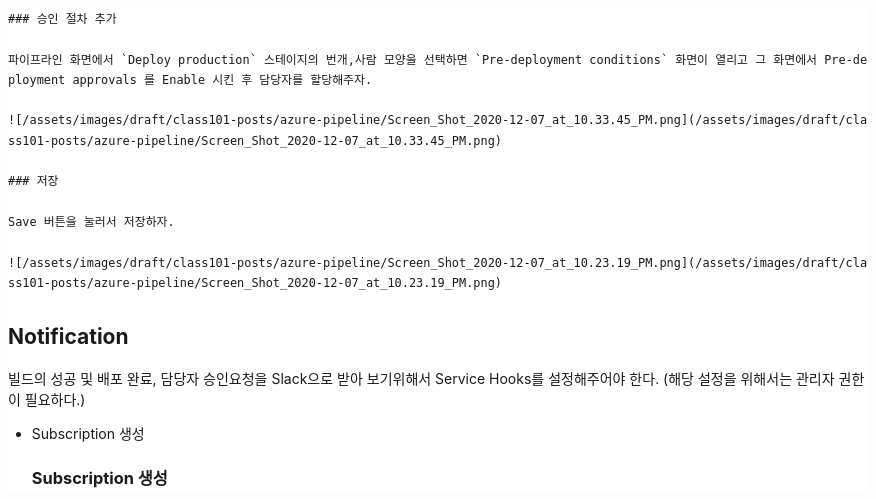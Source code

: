     ### 승인 절차 추가

    파이프라인 화면에서 `Deploy production` 스테이지의 번개,사람 모양을 선택하면 `Pre-deployment conditions` 화면이 열리고 그 화면에서 Pre-deployment approvals 를 Enable 시킨 후 담당자를 할당해주자.

    ![/assets/images/draft/class101-posts/azure-pipeline/Screen_Shot_2020-12-07_at_10.33.45_PM.png](/assets/images/draft/class101-posts/azure-pipeline/Screen_Shot_2020-12-07_at_10.33.45_PM.png)

    ### 저장

    Save 버튼을 눌러서 저장하자.

    ![/assets/images/draft/class101-posts/azure-pipeline/Screen_Shot_2020-12-07_at_10.23.19_PM.png](/assets/images/draft/class101-posts/azure-pipeline/Screen_Shot_2020-12-07_at_10.23.19_PM.png)

## Notification

빌드의 성공 및 배포 완료, 담당자 승인요청을 Slack으로 받아 보기위해서 Service Hooks를 설정해주어야 한다. (해당 설정을 위해서는 관리자 권한이 필요하다.)

- Subscription 생성

    ### Subscription 생성
